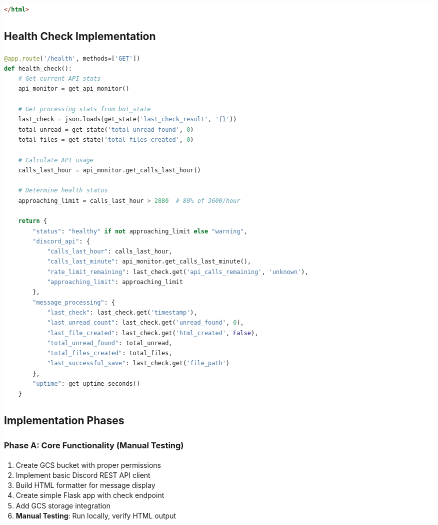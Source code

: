 ```html
</html>
```

## Health Check Implementation
```python
@app.route('/health', methods=['GET'])
def health_check():
    # Get current API stats
    api_monitor = get_api_monitor()
    
    # Get processing stats from bot_state
    last_check = json.loads(get_state('last_check_result', '{}'))
    total_unread = get_state('total_unread_found', 0)
    total_files = get_state('total_files_created', 0)
    
    # Calculate API usage
    calls_last_hour = api_monitor.get_calls_last_hour()
    
    # Determine health status
    approaching_limit = calls_last_hour > 2880  # 80% of 3600/hour
    
    return {
        "status": "healthy" if not approaching_limit else "warning",
        "discord_api": {
            "calls_last_hour": calls_last_hour,
            "calls_last_minute": api_monitor.get_calls_last_minute(),
            "rate_limit_remaining": last_check.get('api_calls_remaining', 'unknown'),
            "approaching_limit": approaching_limit
        },
        "message_processing": {
            "last_check": last_check.get('timestamp'),
            "last_unread_count": last_check.get('unread_found', 0),
            "last_file_created": last_check.get('html_created', False),
            "total_unread_found": total_unread,
            "total_files_created": total_files,
            "last_successful_save": last_check.get('file_path')
        },
        "uptime": get_uptime_seconds()
    }
```

## Implementation Phases

### Phase A: Core Functionality (Manual Testing)
1. Create GCS bucket with proper permissions
2. Implement basic Discord REST API client
3. Build HTML formatter for message display
4. Create simple Flask app with check endpoint
5. Add GCS storage integration
6. **Manual Testing**: Run locally, verify HTML output
